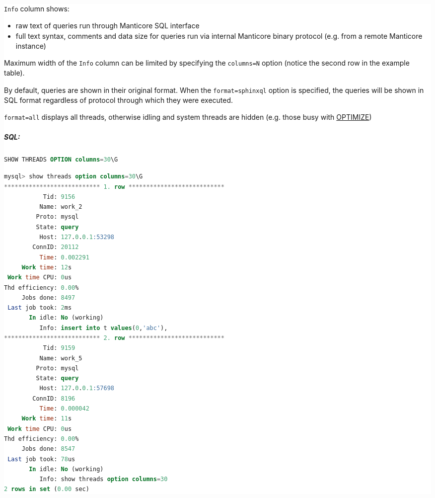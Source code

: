 




`Info` column shows:

* raw text of queries run through Manticore SQL interface
* full text syntax, comments and data size for queries run via internal Manticore binary protocol (e.g. from a remote Manticore instance)

Maximum width of the `Info` column can be limited by specifying the `columns=N` option (notice the second row in the example table).

By default, queries are shown in their original format. When the `format=sphinxql` option is specified, the queries will be shown in SQL format regardless of protocol through which they were executed.

`format=all` displays all threads, otherwise idling and system threads are hidden (e.g. those busy with [OPTIMIZE](../Securing_and_compacting_an_index/Compacting_an_index.md#OPTIMIZE-TABLE))


##### SQL:


```sql
SHOW THREADS OPTION columns=30\G
```



```sql
mysql> show threads option columns=30\G
*************************** 1. row ***************************
           Tid: 9156
          Name: work_2
         Proto: mysql
         State: query
          Host: 127.0.0.1:53298
        ConnID: 20112
          Time: 0.002291
     Work time: 12s
 Work time CPU: 0us
Thd efficiency: 0.00%
     Jobs done: 8497
 Last job took: 2ms
       In idle: No (working)
          Info: insert into t values(0,'abc'),
*************************** 2. row ***************************
           Tid: 9159
          Name: work_5
         Proto: mysql
         State: query
          Host: 127.0.0.1:57698
        ConnID: 8196
          Time: 0.000042
     Work time: 11s
 Work time CPU: 0us
Thd efficiency: 0.00%
     Jobs done: 8547
 Last job took: 78us
       In idle: No (working)
          Info: show threads option columns=30
2 rows in set (0.00 sec)
```
